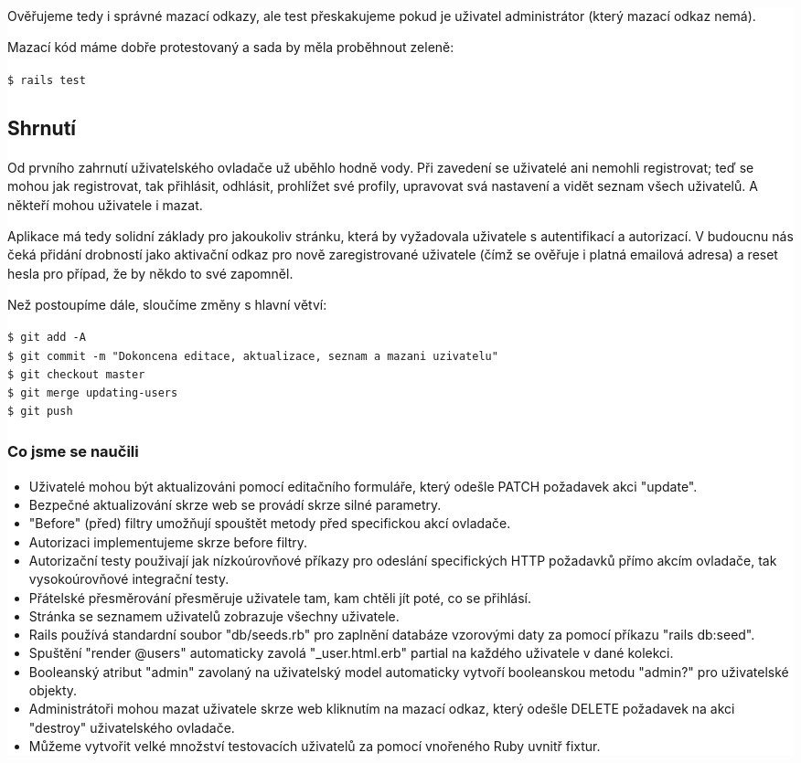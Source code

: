 Ověřujeme tedy i správné mazací odkazy, ale test přeskakujeme pokud je uživatel administrátor (který mazací odkaz nemá).

Mazací kód máme dobře protestovaný a sada by měla proběhnout zeleně:

```
$ rails test
```



## Shrnutí

Od prvního zahrnutí uživatelského ovladače už uběhlo hodně vody. Při zavedení se uživatelé ani nemohli registrovat; teď se mohou jak registrovat, tak přihlásit, odhlásit, prohlížet své profily, upravovat svá nastavení a vidět seznam všech uživatelů. A někteří mohou uživatele i mazat.

Aplikace má tedy solidní základy pro jakoukoliv stránku, která by vyžadovala uživatele s autentifikací a autorizací. V budoucnu nás čeká přidání drobností jako aktivační odkaz pro nově zaregistrované uživatele (čímž se ověřuje i platná emailová adresa) a reset hesla pro případ, že by někdo to své zapomněl.

Než postoupíme dále, sloučíme změny s hlavní větví:

```
$ git add -A
$ git commit -m "Dokoncena editace, aktualizace, seznam a mazani uzivatelu"
$ git checkout master
$ git merge updating-users
$ git push
```

### Co jsme se naučili

- Uživatelé mohou být aktualizováni pomocí editačního formuláře, který odešle PATCH požadavek akci "update".
- Bezpečné aktualizování skrze web se provádí skrze silné parametry.
- "Before" (před) filtry umožňují spouštět metody před specifickou akcí ovladače.
- Autorizaci implementujeme skrze before filtry.
- Autorizační testy použivají jak nízkoúrovňové příkazy pro odeslání specifických HTTP požadavků přímo akcím ovladače, tak vysokoúrovňové integrační testy.
- Přátelské přesměrování přesměruje uživatele tam, kam chtěli jít poté, co se přihlásí.
- Stránka se seznamem uživatelů  zobrazuje všechny uživatele.
- Rails používá standardní soubor "db/seeds.rb" pro zaplnění databáze vzorovými daty za pomocí příkazu "rails db:seed".
- Spuštění "render @users" automaticky zavolá "_user.html.erb" partial na každého uživatele v dané kolekci.
- Booleanský atribut "admin" zavolaný na uživatelský model automaticky vytvoří booleanskou metodu "admin?" pro uživatelské objekty.
- Administrátoři mohou mazat uživatele skrze web kliknutím na mazací odkaz, který odešle DELETE požadavek na akci "destroy" uživatelského ovladače.
- Můžeme vytvořit velké množství testovacích uživatelů za pomocí vnořeného Ruby uvnitř fixtur.